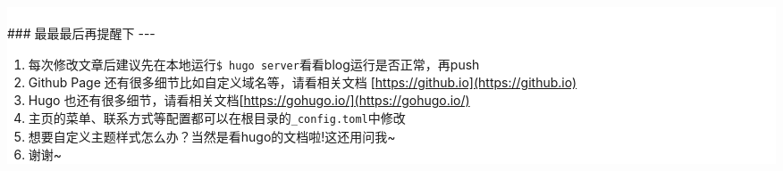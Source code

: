 <br/>
### 最最最后再提醒下
---

1. 每次修改文章后建议先在本地运行`$ hugo server`看看blog运行是否正常，再push
2. Github Page 还有很多细节比如自定义域名等，请看相关文档 [https://github.io](https://github.io)
3. Hugo 也还有很多细节，请看相关文档[https://gohugo.io/](https://gohugo.io/)
4. 主页的菜单、联系方式等配置都可以在根目录的`_config.toml`中修改
5. 想要自定义主题样式怎么办？当然是看hugo的文档啦!这还用问我~
6. 谢谢~
